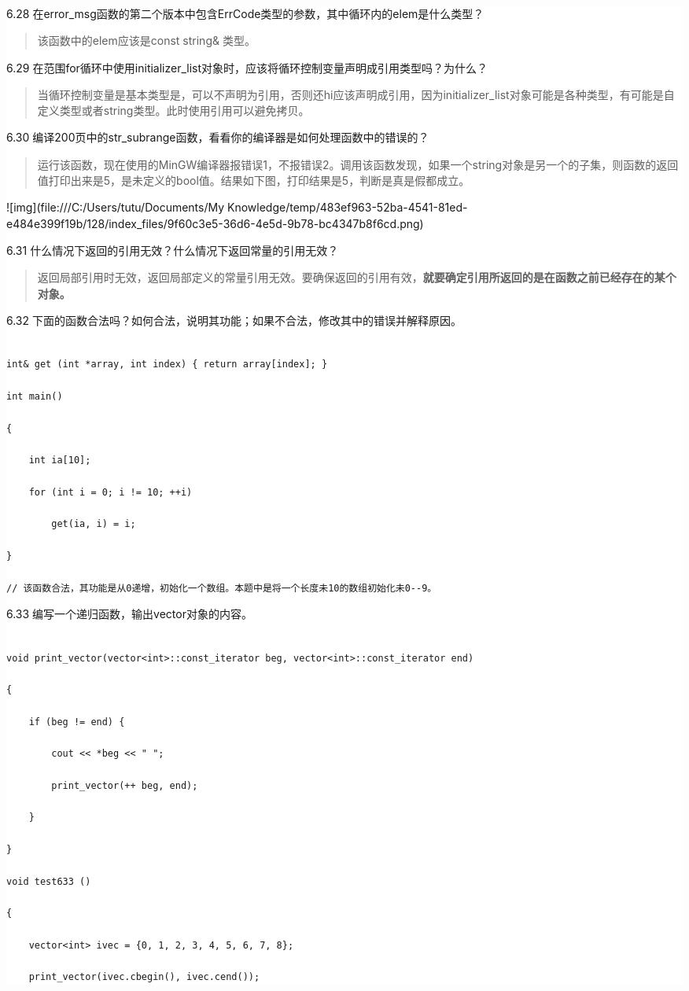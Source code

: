 ```
```

6.28 在error_msg函数的第二个版本中包含ErrCode类型的参数，其中循环内的elem是什么类型？

> 该函数中的elem应该是const string& 类型。

6.29 在范围for循环中使用initializer_list对象时，应该将循环控制变量声明成引用类型吗？为什么？

> 当循环控制变量是基本类型是，可以不声明为引用，否则还hi应该声明成引用，因为initializer_list对象可能是各种类型，有可能是自定义类型或者string类型。此时使用引用可以避免拷贝。

6.30 编译200页中的str_subrange函数，看看你的编译器是如何处理函数中的错误的？

> 运行该函数，现在使用的MinGW编译器报错误1，不报错误2。调用该函数发现，如果一个string对象是另一个的子集，则函数的返回值打印出来是5，是未定义的bool值。结果如下图，打印结果是5，判断是真是假都成立。

![img](file:///C:/Users/tutu/Documents/My Knowledge/temp/483ef963-52ba-4541-81ed-e484e399f19b/128/index_files/9f60c3e5-36d6-4e5d-9b78-bc4347b8f6cd.png)

6.31 什么情况下返回的引用无效？什么情况下返回常量的引用无效？

> 返回局部引用时无效，返回局部定义的常量引用无效。要确保返回的引用有效，**就要确定引用所返回的是在函数之前已经存在的某个对象。**

6.32 下面的函数合法吗？如何合法，说明其功能；如果不合法，修改其中的错误并解释原因。

```

int& get (int *array, int index) { return array[index]; }

int main()

{

​    int ia[10];

​    for (int i = 0; i != 10; ++i)

​        get(ia, i) = i;

}

// 该函数合法，其功能是从0递增，初始化一个数组。本题中是将一个长度未10的数组初始化未0--9。

```

6.33 编写一个递归函数，输出vector对象的内容。

```

void print_vector(vector<int>::const_iterator beg, vector<int>::const_iterator end)

{

​    if (beg != end) {

​        cout << *beg << " ";

​        print_vector(++ beg, end);

​    }

}

void test633 ()

{

​    vector<int> ivec = {0, 1, 2, 3, 4, 5, 6, 7, 8};

​    print_vector(ivec.cbegin(), ivec.cend());

```